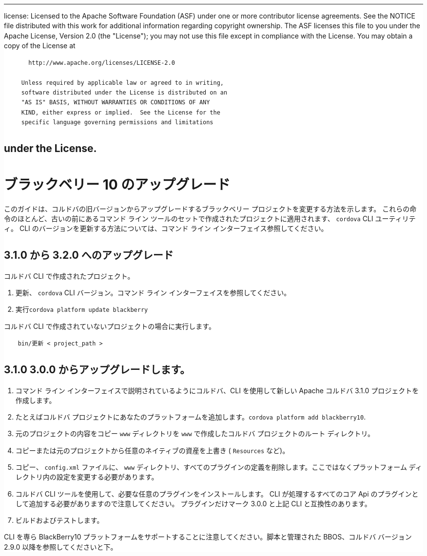 * * *

license: Licensed to the Apache Software Foundation (ASF) under one or more contributor license agreements. See the NOTICE file distributed with this work for additional information regarding copyright ownership. The ASF licenses this file to you under the Apache License, Version 2.0 (the "License"); you may not use this file except in compliance with the License. You may obtain a copy of the License at

           http://www.apache.org/licenses/LICENSE-2.0
    
         Unless required by applicable law or agreed to in writing,
         software distributed under the License is distributed on an
         "AS IS" BASIS, WITHOUT WARRANTIES OR CONDITIONS OF ANY
         KIND, either express or implied.  See the License for the
         specific language governing permissions and limitations
    

## under the License.

# ブラックベリー 10 のアップグレード

このガイドは、コルドバの旧バージョンからアップグレードするブラックベリー プロジェクトを変更する方法を示します。 これらの命令のほとんど、古いの前にあるコマンド ライン ツールのセットで作成されたプロジェクトに適用されます、 `cordova` CLI ユーティリティ。 CLI のバージョンを更新する方法については、コマンド ライン インターフェイス参照してください。

## 3.1.0 から 3.2.0 へのアップグレード

コルドバ CLI で作成されたプロジェクト。

1.  更新、 `cordova` CLI バージョン。コマンド ライン インターフェイスを参照してください。

2.  実行`cordova platform update blackberry`

コルドバ CLI で作成されていないプロジェクトの場合に実行します。

        bin/更新 < project_path >
    

## 3.1.0 3.0.0 からアップグレードします。

1.  コマンド ライン インターフェイスで説明されているようにコルドバ、CLI を使用して新しい Apache コルドバ 3.1.0 プロジェクトを作成します。

2.  たとえばコルドバ プロジェクトにあなたのプラットフォームを追加します。`cordova
platform add blackberry10`.

3.  元のプロジェクトの内容をコピー `www` ディレクトリを `www` で作成したコルドバ プロジェクトのルート ディレクトリ。

4.  コピーまたは元のプロジェクトから任意のネイティブの資産を上書き ( `Resources` など)。

5.  コピー、 `config.xml` ファイルに、 `www` ディレクトリ、すべてのプラグインの定義を削除します。ここではなくプラットフォーム ディレクトリ内の設定を変更する必要があります。

6.  コルドバ CLI ツールを使用して、必要な任意のプラグインをインストールします。 CLI が処理するすべてのコア Api のプラグインとして追加する必要がありますので注意してください。 プラグインだけマーク 3.0.0 と上記 CLI と互換性のあります。

7.  ビルドおよびテストします。

CLI を専ら BlackBerry10 プラットフォームをサポートすることに注意してください。脚本と管理された BBOS、コルドバ バージョン 2.9.0 以降を参照してくださいと下。
